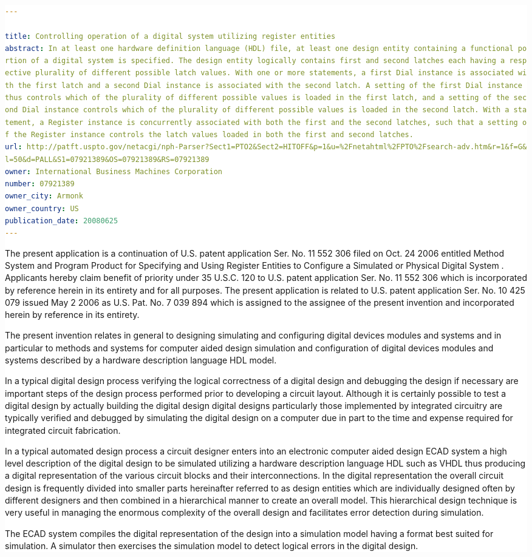 ```yaml
---

title: Controlling operation of a digital system utilizing register entities
abstract: In at least one hardware definition language (HDL) file, at least one design entity containing a functional portion of a digital system is specified. The design entity logically contains first and second latches each having a respective plurality of different possible latch values. With one or more statements, a first Dial instance is associated with the first latch and a second Dial instance is associated with the second latch. A setting of the first Dial instance thus controls which of the plurality of different possible values is loaded in the first latch, and a setting of the second Dial instance controls which of the plurality of different possible values is loaded in the second latch. With a statement, a Register instance is concurrently associated with both the first and the second latches, such that a setting of the Register instance controls the latch values loaded in both the first and second latches.
url: http://patft.uspto.gov/netacgi/nph-Parser?Sect1=PTO2&Sect2=HITOFF&p=1&u=%2Fnetahtml%2FPTO%2Fsearch-adv.htm&r=1&f=G&l=50&d=PALL&S1=07921389&OS=07921389&RS=07921389
owner: International Business Machines Corporation
number: 07921389
owner_city: Armonk
owner_country: US
publication_date: 20080625
---
```

The present application is a continuation of U.S. patent application Ser. No. 11 552 306 filed on Oct. 24 2006 entitled Method System and Program Product for Specifying and Using Register Entities to Configure a Simulated or Physical Digital System . Applicants hereby claim benefit of priority under 35 U.S.C. 120 to U.S. patent application Ser. No. 11 552 306 which is incorporated by reference herein in its entirety and for all purposes. The present application is related to U.S. patent application Ser. No. 10 425 079 issued May 2 2006 as U.S. Pat. No. 7 039 894 which is assigned to the assignee of the present invention and incorporated herein by reference in its entirety.

The present invention relates in general to designing simulating and configuring digital devices modules and systems and in particular to methods and systems for computer aided design simulation and configuration of digital devices modules and systems described by a hardware description language HDL model.

In a typical digital design process verifying the logical correctness of a digital design and debugging the design if necessary are important steps of the design process performed prior to developing a circuit layout. Although it is certainly possible to test a digital design by actually building the digital design digital designs particularly those implemented by integrated circuitry are typically verified and debugged by simulating the digital design on a computer due in part to the time and expense required for integrated circuit fabrication.

In a typical automated design process a circuit designer enters into an electronic computer aided design ECAD system a high level description of the digital design to be simulated utilizing a hardware description language HDL such as VHDL thus producing a digital representation of the various circuit blocks and their interconnections. In the digital representation the overall circuit design is frequently divided into smaller parts hereinafter referred to as design entities which are individually designed often by different designers and then combined in a hierarchical manner to create an overall model. This hierarchical design technique is very useful in managing the enormous complexity of the overall design and facilitates error detection during simulation.

The ECAD system compiles the digital representation of the design into a simulation model having a format best suited for simulation. A simulator then exercises the simulation model to detect logical errors in the digital design.
